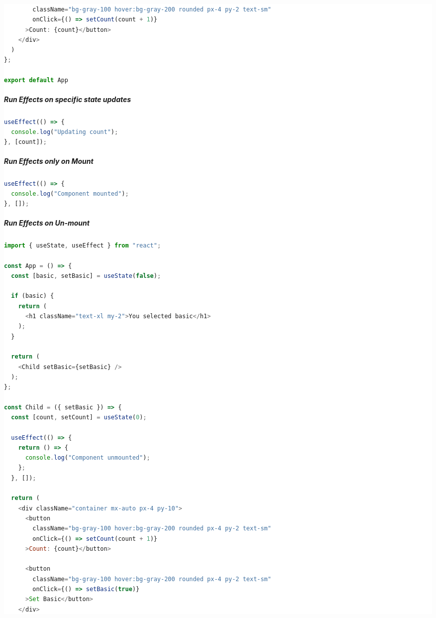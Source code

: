 ```js
        className="bg-gray-100 hover:bg-gray-200 rounded px-4 py-2 text-sm"
        onClick={() => setCount(count + 1)}
      >Count: {count}</button>
    </div>
  )
};

export default App
```


##### Run Effects on specific state updates
```js
useEffect(() => {
  console.log("Updating count");
}, [count]);
```


##### Run Effects only on Mount
```js
useEffect(() => {
  console.log("Component mounted");
}, []);
```


##### Run Effects on Un-mount
```js
import { useState, useEffect } from "react";

const App = () => {
  const [basic, setBasic] = useState(false);

  if (basic) {
    return (
      <h1 className="text-xl my-2">You selected basic</h1>
    );
  }

  return (
    <Child setBasic={setBasic} />
  );
};

const Child = ({ setBasic }) => {
  const [count, setCount] = useState(0);

  useEffect(() => {
    return () => {
      console.log("Component unmounted");
    };
  }, []);

  return (
    <div className="container mx-auto px-4 py-10">
      <button
        className="bg-gray-100 hover:bg-gray-200 rounded px-4 py-2 text-sm"
        onClick={() => setCount(count + 1)}
      >Count: {count}</button>

      <button
        className="bg-gray-100 hover:bg-gray-200 rounded px-4 py-2 text-sm"
        onClick={() => setBasic(true)}
      >Set Basic</button>
    </div>
```